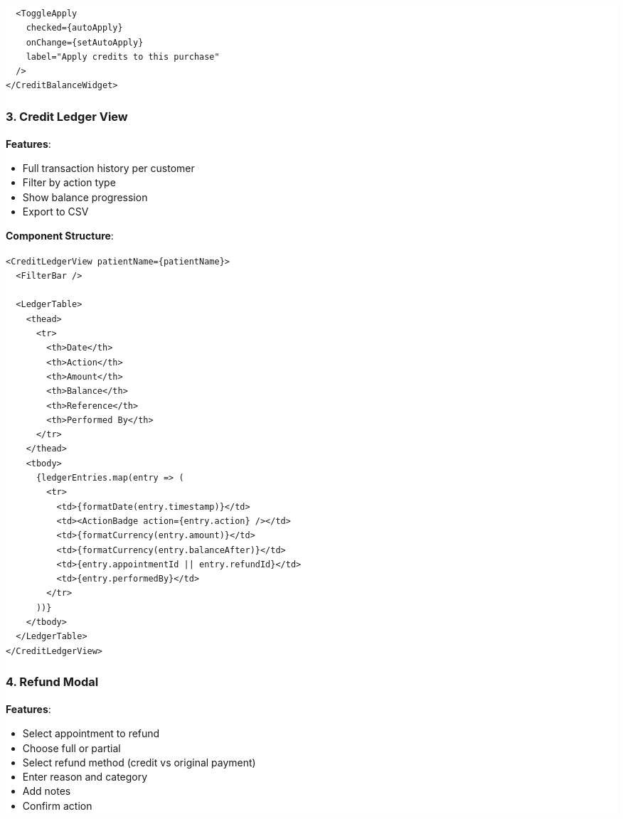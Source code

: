 ```tsx
  <ToggleApply
    checked={autoApply}
    onChange={setAutoApply}
    label="Apply credits to this purchase"
  />
</CreditBalanceWidget>
```

### 3. Credit Ledger View

**Features**:
- Full transaction history per customer
- Filter by action type
- Show balance progression
- Export to CSV

**Component Structure**:
```tsx
<CreditLedgerView patientName={patientName}>
  <FilterBar />

  <LedgerTable>
    <thead>
      <tr>
        <th>Date</th>
        <th>Action</th>
        <th>Amount</th>
        <th>Balance</th>
        <th>Reference</th>
        <th>Performed By</th>
      </tr>
    </thead>
    <tbody>
      {ledgerEntries.map(entry => (
        <tr>
          <td>{formatDate(entry.timestamp)}</td>
          <td><ActionBadge action={entry.action} /></td>
          <td>{formatCurrency(entry.amount)}</td>
          <td>{formatCurrency(entry.balanceAfter)}</td>
          <td>{entry.appointmentId || entry.refundId}</td>
          <td>{entry.performedBy}</td>
        </tr>
      ))}
    </tbody>
  </LedgerTable>
</CreditLedgerView>
```

### 4. Refund Modal

**Features**:
- Select appointment to refund
- Choose full or partial
- Select refund method (credit vs original payment)
- Enter reason and category
- Add notes
- Confirm action
